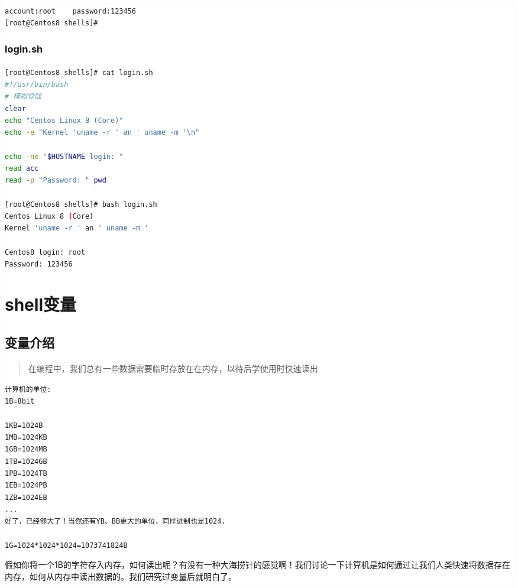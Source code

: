 ```sh
account:root    password:123456
[root@Centos8 shells]# 
```

### login.sh

```sh
[root@Centos8 shells]# cat login.sh 
#!/usr/bin/bash
# 模拟登陆
clear
echo "Centos Linux 8 (Core)"
echo -e "Kernel 'uname -r ' an ' uname -m '\n"

echo -ne "$HOSTNAME login: "
read acc
read -p "Password: " pwd

[root@Centos8 shells]# bash login.sh 
Centos Linux 8 (Core)
Kernel 'uname -r ' an ' uname -m '

Centos8 login: root
Password: 123456
```

# shell变量

## 变量介绍

> 在编程中，我们总有一些数据需要临时存放在在内存，以待后学使用时快速读出

```txt
计算机的单位:
1B=8bit

1KB=1024B
1MB=1024KB
1GB=1024MB
1TB=1024GB
1PB=1024TB
1EB=1024PB
1ZB=1024EB
...
好了，已经够大了！当然还有YB、BB更大的单位，同样进制也是1024.

1G=1024*1024*1024=1073741824B
```

假如你将一个1B的字符存入内存，如何读出呢？有没有一种大海捞针的感觉啊！我们讨论一下计算机是如何通过让我们人类快速将数据存在内存，如何从内存中读出数据的。我们研究过变量后就明白了。
